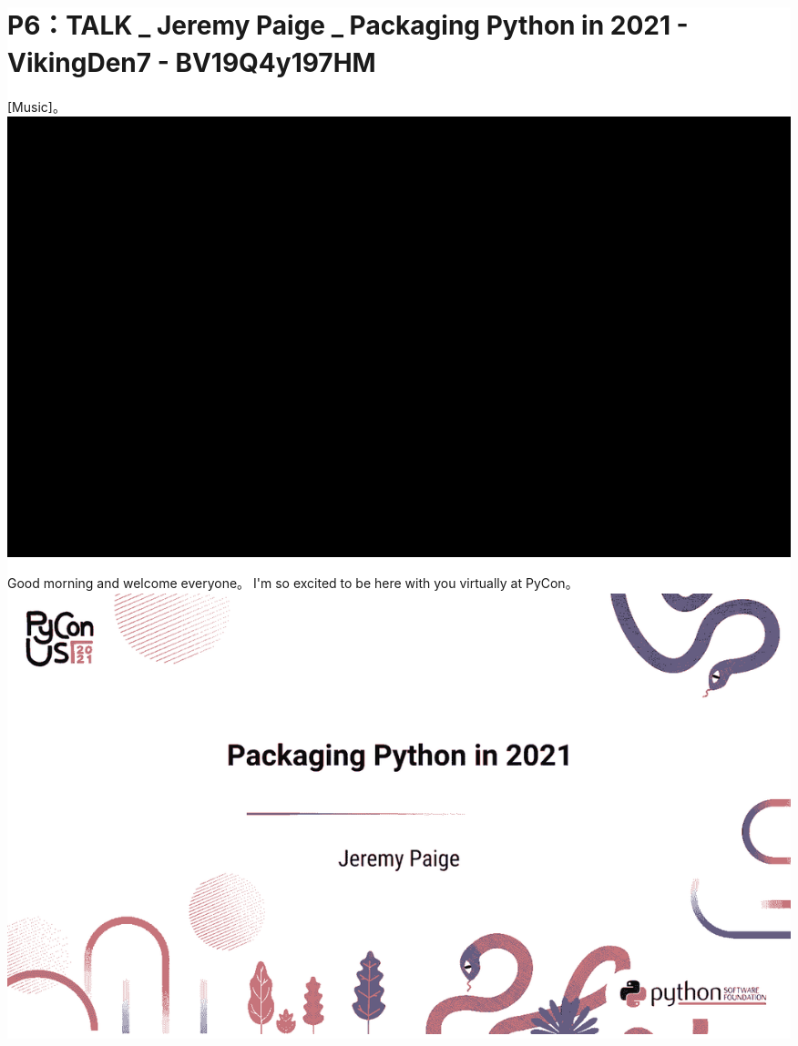 # P6：TALK _ Jeremy Paige _ Packaging Python in 2021 - VikingDen7 - BV19Q4y197HM

 [Music]。
![](img/c0cc4b88a8773b6e24b57cc4aa655318_1.png)

 Good morning and welcome everyone。 I'm so excited to be here with you virtually at PyCon。
![](img/c0cc4b88a8773b6e24b57cc4aa655318_3.png)
